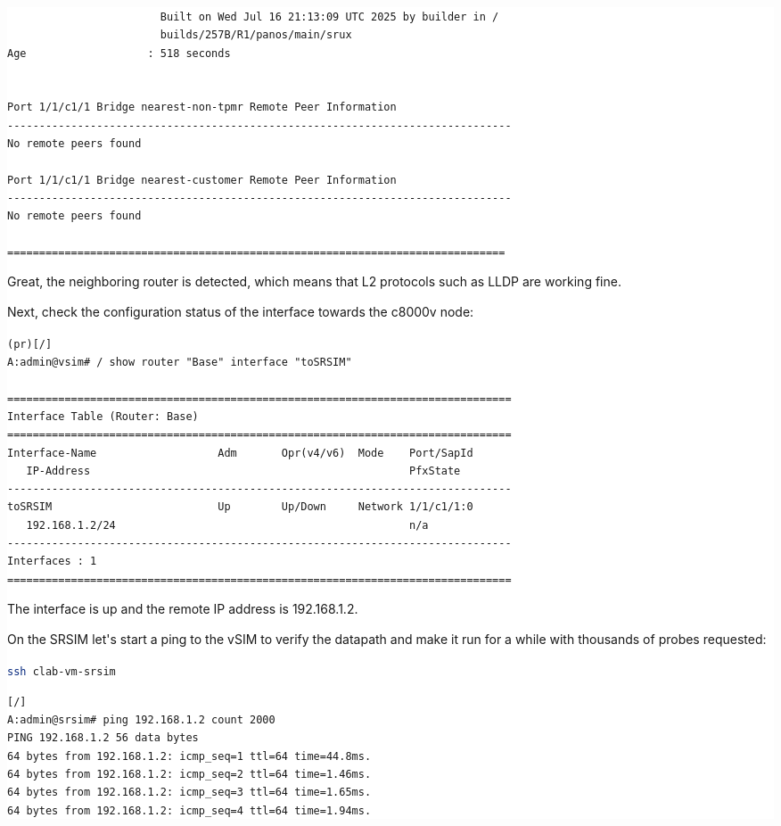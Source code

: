 ```
                        Built on Wed Jul 16 21:13:09 UTC 2025 by builder in /
                        builds/257B/R1/panos/main/srux
Age                   : 518 seconds


Port 1/1/c1/1 Bridge nearest-non-tpmr Remote Peer Information
-------------------------------------------------------------------------------
No remote peers found

Port 1/1/c1/1 Bridge nearest-customer Remote Peer Information
-------------------------------------------------------------------------------
No remote peers found

==============================================================================
```

Great, the neighboring router is detected, which means that L2 protocols such as LLDP are working fine.

Next, check the configuration status of the interface towards the c8000v node:

```
(pr)[/]
A:admin@vsim# / show router "Base" interface "toSRSIM"

===============================================================================
Interface Table (Router: Base)
===============================================================================
Interface-Name                   Adm       Opr(v4/v6)  Mode    Port/SapId
   IP-Address                                                  PfxState
-------------------------------------------------------------------------------
toSRSIM                          Up        Up/Down     Network 1/1/c1/1:0
   192.168.1.2/24                                              n/a
-------------------------------------------------------------------------------
Interfaces : 1
===============================================================================
```

The interface is up and the remote IP address is 192.168.1.2.

On the SRSIM let's start a ping to the vSIM to verify the datapath and make it run for a while with thousands of probes requested:

```bash
ssh clab-vm-srsim
```

```
[/]
A:admin@srsim# ping 192.168.1.2 count 2000
PING 192.168.1.2 56 data bytes
64 bytes from 192.168.1.2: icmp_seq=1 ttl=64 time=44.8ms.
64 bytes from 192.168.1.2: icmp_seq=2 ttl=64 time=1.46ms.
64 bytes from 192.168.1.2: icmp_seq=3 ttl=64 time=1.65ms.
64 bytes from 192.168.1.2: icmp_seq=4 ttl=64 time=1.94ms.
```
